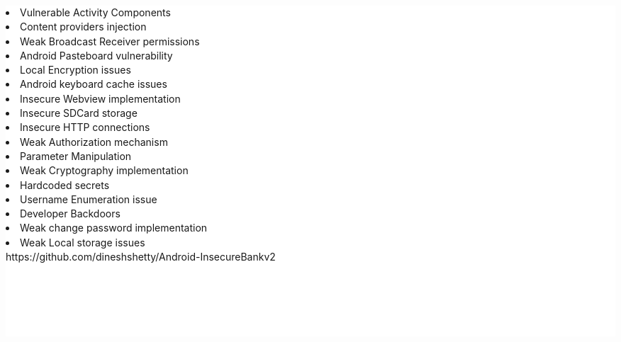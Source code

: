 <li style="" style=" margin-top:0px; margin-bottom:0px; margin-left:0px; margin-right:0px; -qt-block-indent:0; text-indent:18px;">Vulnerable Activity Components</li>
<li style="" style=" margin-top:0px; margin-bottom:0px; margin-left:0px; margin-right:0px; -qt-block-indent:0; text-indent:18px;">Content providers injection</li>
<li style="" style=" margin-top:0px; margin-bottom:0px; margin-left:0px; margin-right:0px; -qt-block-indent:0; text-indent:18px;">Weak Broadcast Receiver permissions</li>
<li style="" style=" margin-top:0px; margin-bottom:0px; margin-left:0px; margin-right:0px; -qt-block-indent:0; text-indent:18px;">Android Pasteboard vulnerability</li>
<li style="" style=" margin-top:0px; margin-bottom:0px; margin-left:0px; margin-right:0px; -qt-block-indent:0; text-indent:18px;">Local Encryption issues</li>
<li style="" style=" margin-top:0px; margin-bottom:0px; margin-left:0px; margin-right:0px; -qt-block-indent:0; text-indent:18px;">Android keyboard cache issues</li>
<li style="" style=" margin-top:0px; margin-bottom:0px; margin-left:0px; margin-right:0px; -qt-block-indent:0; text-indent:18px;">Insecure Webview implementation</li>
<li style="" style=" margin-top:0px; margin-bottom:0px; margin-left:0px; margin-right:0px; -qt-block-indent:0; text-indent:18px;">Insecure SDCard storage</li>
<li style="" style=" margin-top:0px; margin-bottom:0px; margin-left:0px; margin-right:0px; -qt-block-indent:0; text-indent:18px;">Insecure HTTP connections</li>
<li style="" style=" margin-top:0px; margin-bottom:0px; margin-left:0px; margin-right:0px; -qt-block-indent:0; text-indent:18px;">Weak Authorization mechanism</li>
<li style="" style=" margin-top:0px; margin-bottom:0px; margin-left:0px; margin-right:0px; -qt-block-indent:0; text-indent:18px;">Parameter Manipulation</li>
<li style="" style=" margin-top:0px; margin-bottom:0px; margin-left:0px; margin-right:0px; -qt-block-indent:0; text-indent:18px;">Weak Cryptography implementation</li>
<li style="" style=" margin-top:0px; margin-bottom:0px; margin-left:0px; margin-right:0px; -qt-block-indent:0; text-indent:18px;">Hardcoded secrets</li>
<li style="" style=" margin-top:0px; margin-bottom:0px; margin-left:0px; margin-right:0px; -qt-block-indent:0; text-indent:18px;">Username Enumeration issue</li>
<li style="" style=" margin-top:0px; margin-bottom:0px; margin-left:0px; margin-right:0px; -qt-block-indent:0; text-indent:18px;">Developer Backdoors</li>
<li style="" style=" margin-top:0px; margin-bottom:0px; margin-left:0px; margin-right:0px; -qt-block-indent:0; text-indent:18px;">Weak change password implementation</li>
<li style="" style=" margin-top:0px; margin-bottom:12px; margin-left:0px; margin-right:0px; -qt-block-indent:0; text-indent:18px;">Weak Local storage issues</li></ul>
<p style=" margin-top:0px; margin-bottom:0px; margin-left:0px; margin-right:0px; -qt-block-indent:0; text-indent:0px;">https://github.com/dineshshetty/Android-InsecureBankv2</p>
<p style="-qt-paragraph-type:empty; margin-top:0px; margin-bottom:0px; margin-left:0px; margin-right:0px; -qt-block-indent:0; text-indent:36px;"><br /></p>
<p style="-qt-paragraph-type:empty; margin-top:0px; margin-bottom:0px; margin-left:0px; margin-right:0px; -qt-block-indent:0; text-indent:36px;"><br /></p>
<p style="-qt-paragraph-type:empty; margin-top:0px; margin-bottom:0px; margin-left:0px; margin-right:0px; -qt-block-indent:0; text-indent:36px;"><br /></p>
<p style="-qt-paragraph-type:empty; margin-top:0px; margin-bottom:0px; margin-left:0px; margin-right:0px; -qt-block-indent:0; text-indent:36px;"><br /></p>
<p style="-qt-paragraph-type:empty; margin-top:0px; margin-bottom:0px; margin-left:0px; margin-right:0px; -qt-block-indent:0; text-indent:36px;"><br /></p></body></html>